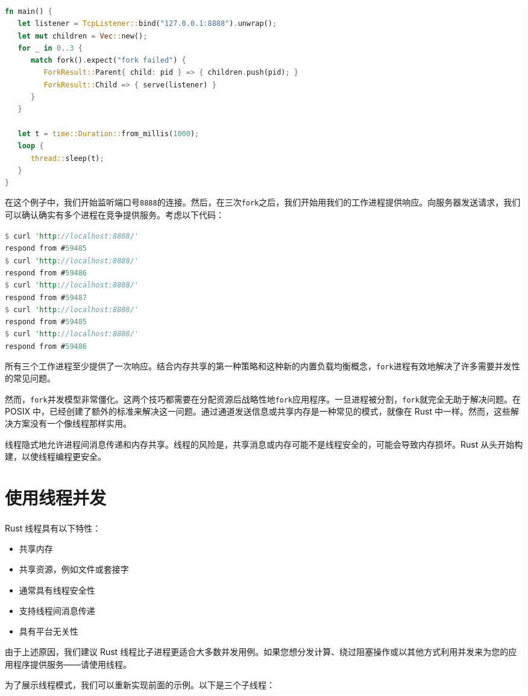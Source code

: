 ```rs
fn main() {
   let listener = TcpListener::bind("127.0.0.1:8888").unwrap();
   let mut children = Vec::new();
   for _ in 0..3 {
      match fork().expect("fork failed") {
         ForkResult::Parent{ child: pid } => { children.push(pid); }
         ForkResult::Child => { serve(listener) }
      }
   }

   let t = time::Duration::from_millis(1000);
   loop {
      thread::sleep(t);
   }
}
```

在这个例子中，我们开始监听端口号`8888`的连接。然后，在三次`fork`之后，我们开始用我们的工作进程提供响应。向服务器发送请求，我们可以确认确实有多个进程在竞争提供服务。考虑以下代码：

```rs
$ curl 'http://localhost:8888/'
respond from #59485
$ curl 'http://localhost:8888/'
respond from #59486
$ curl 'http://localhost:8888/'
respond from #59487
$ curl 'http://localhost:8888/'
respond from #59485
$ curl 'http://localhost:8888/'
respond from #59486
```

所有三个工作进程至少提供了一次响应。结合内存共享的第一种策略和这种新的内置负载均衡概念，`fork`进程有效地解决了许多需要并发性的常见问题。

然而，`fork`并发模型非常僵化。这两个技巧都需要在分配资源后战略性地`fork`应用程序。一旦进程被分割，`fork`就完全无助于解决问题。在 POSIX 中，已经创建了额外的标准来解决这一问题。通过通道发送信息或共享内存是一种常见的模式，就像在 Rust 中一样。然而，这些解决方案没有一个像线程那样实用。

线程隐式地允许进程间消息传递和内存共享。线程的风险是，共享消息或内存可能不是线程安全的，可能会导致内存损坏。Rust 从头开始构建，以使线程编程更安全。

# 使用线程并发

Rust 线程具有以下特性：

+   共享内存

+   共享资源，例如文件或套接字

+   通常具有线程安全性

+   支持线程间消息传递

+   具有平台无关性

由于上述原因，我们建议 Rust 线程比子进程更适合大多数并发用例。如果您想分发计算、绕过阻塞操作或以其他方式利用并发来为您的应用程序提供服务——请使用线程。

为了展示线程模式，我们可以重新实现前面的示例。以下是三个子线程：
